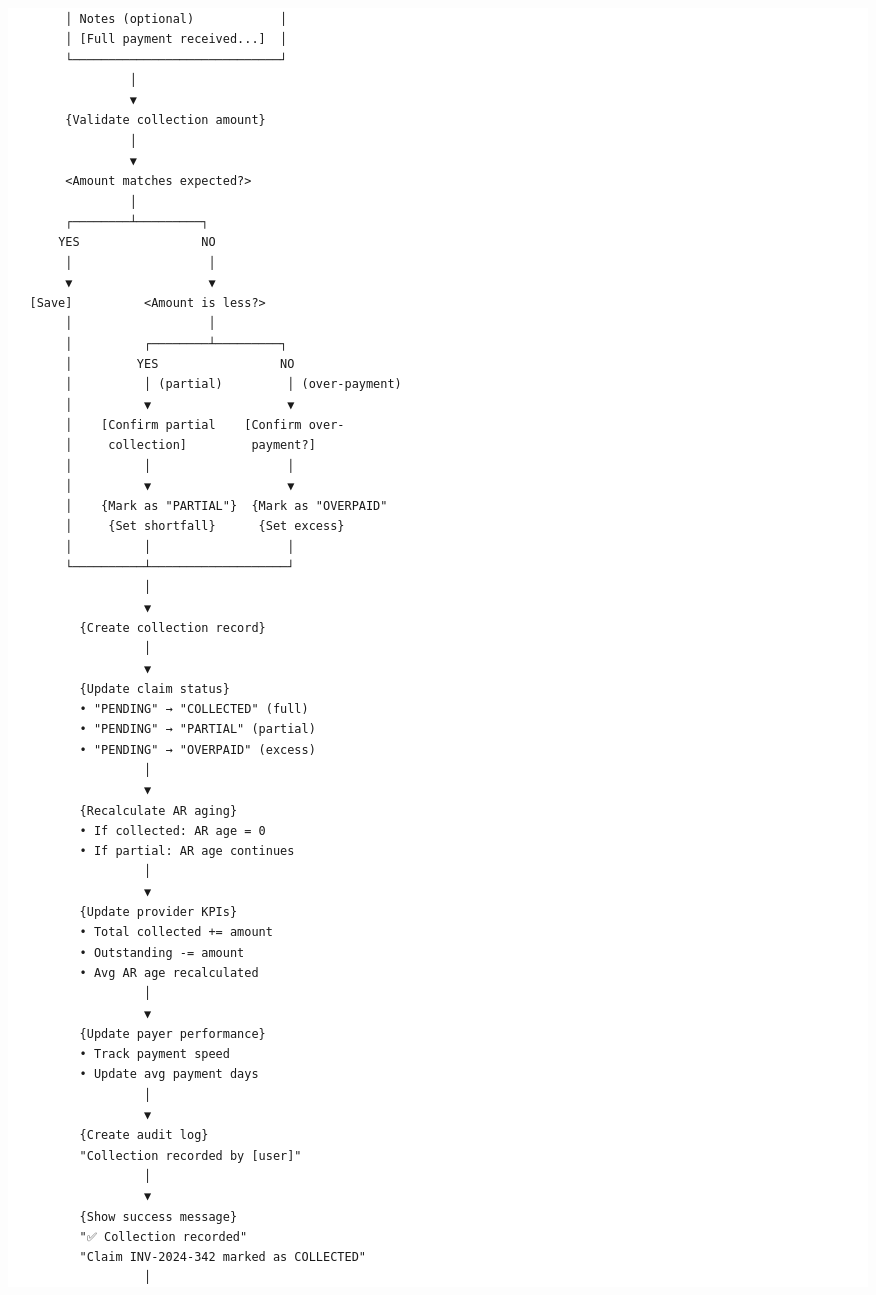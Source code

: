 ```
        │ Notes (optional)            │
        │ [Full payment received...]  │
        └─────────────────────────────┘
                 │
                 ▼
        {Validate collection amount}
                 │
                 ▼
        <Amount matches expected?>
                 │
        ┌────────┴─────────┐
       YES                 NO
        │                   │
        ▼                   ▼
   [Save]          <Amount is less?>
        │                   │
        │          ┌────────┴─────────┐
        │         YES                 NO
        │          │ (partial)         │ (over-payment)
        │          ▼                   ▼
        │    [Confirm partial    [Confirm over-
        │     collection]         payment?]
        │          │                   │
        │          ▼                   ▼
        │    {Mark as "PARTIAL"}  {Mark as "OVERPAID"
        │     {Set shortfall}      {Set excess}
        │          │                   │
        └──────────┴───────────────────┘
                   │
                   ▼
          {Create collection record}
                   │
                   ▼
          {Update claim status}
          • "PENDING" → "COLLECTED" (full)
          • "PENDING" → "PARTIAL" (partial)
          • "PENDING" → "OVERPAID" (excess)
                   │
                   ▼
          {Recalculate AR aging}
          • If collected: AR age = 0
          • If partial: AR age continues
                   │
                   ▼
          {Update provider KPIs}
          • Total collected += amount
          • Outstanding -= amount
          • Avg AR age recalculated
                   │
                   ▼
          {Update payer performance}
          • Track payment speed
          • Update avg payment days
                   │
                   ▼
          {Create audit log}
          "Collection recorded by [user]"
                   │
                   ▼
          {Show success message}
          "✅ Collection recorded"
          "Claim INV-2024-342 marked as COLLECTED"
                   │
```
